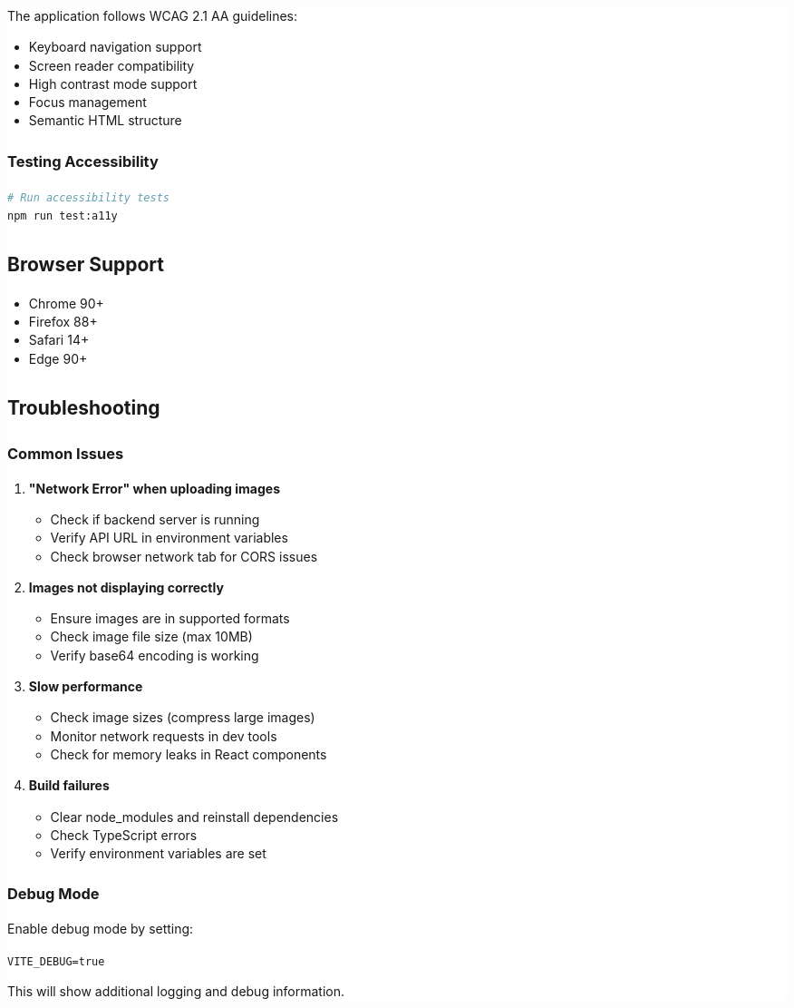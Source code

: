 The application follows WCAG 2.1 AA guidelines:
- Keyboard navigation support
- Screen reader compatibility
- High contrast mode support
- Focus management
- Semantic HTML structure

### Testing Accessibility
```bash
# Run accessibility tests
npm run test:a11y
```

## Browser Support

- Chrome 90+
- Firefox 88+
- Safari 14+
- Edge 90+

## Troubleshooting

### Common Issues

1. **"Network Error" when uploading images**
   - Check if backend server is running
   - Verify API URL in environment variables
   - Check browser network tab for CORS issues

2. **Images not displaying correctly**
   - Ensure images are in supported formats
   - Check image file size (max 10MB)
   - Verify base64 encoding is working

3. **Slow performance**
   - Check image sizes (compress large images)
   - Monitor network requests in dev tools
   - Check for memory leaks in React components

4. **Build failures**
   - Clear node_modules and reinstall dependencies
   - Check TypeScript errors
   - Verify environment variables are set

### Debug Mode

Enable debug mode by setting:
```env
VITE_DEBUG=true
```

This will show additional logging and debug information.
